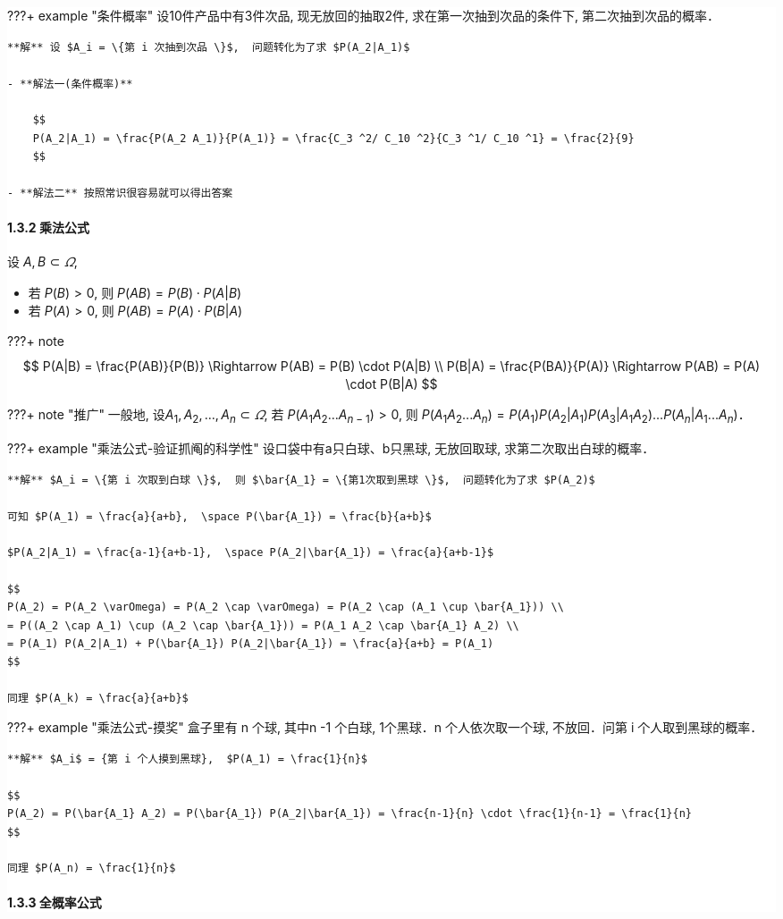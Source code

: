 ???+ example "条件概率"
    设10件产品中有3件次品,  现无放回的抽取2件,  求在第一次抽到次品的条件下,  第二次抽到次品的概率．

    **解** 设 $A_i = \{第 i 次抽到次品 \}$,  问题转化为了求 $P(A_2|A_1)$

    - **解法一(条件概率)** 

        $$
        P(A_2|A_1) = \frac{P(A_2 A_1)}{P(A_1)} = \frac{C_3 ^2/ C_10 ^2}{C_3 ^1/ C_10 ^1} = \frac{2}{9}
        $$

    - **解法二** 按照常识很容易就可以得出答案

#### 1.3.2 乘法公式

设 $A,  B \subset \varOmega$,  

- 若 $P(B) > 0$,  则 $P(AB) = P(B) \cdot P(A | B)$
- 若 $P(A) > 0$,  则 $P(AB) = P(A) \cdot P(B | A)$

???+ note
    $$
    P(A|B) = \frac{P(AB)}{P(B)} \Rightarrow P(AB) = P(B) \cdot P(A|B) \\
    P(B|A) = \frac{P(BA)}{P(A)} \Rightarrow P(AB) = P(A) \cdot P(B|A)
    $$

???+ note "推广"
    一般地,  设$A_1 ,  A_2 ,  ...,  A_n \subset \varOmega$,   若 $P(A_1 A_2 ...  A_{n-1} ) > 0$,  则 $P(A_1 A_2 ...  A_n ) = P(A_1 )P(A_2 | A_1 )P(A_3 | A_1 A_2 ) ... P(A_n | A_1 ... A_n )$．
 
???+ example "乘法公式-验证抓阄的科学性"
    设口袋中有a只白球、b只黑球,  无放回取球,  求第二次取出白球的概率．

    **解** $A_i = \{第 i 次取到白球 \}$,  则 $\bar{A_1} = \{第1次取到黑球 \}$,  问题转化为了求 $P(A_2)$

    可知 $P(A_1) = \frac{a}{a+b},  \space P(\bar{A_1}) = \frac{b}{a+b}$

    $P(A_2|A_1) = \frac{a-1}{a+b-1},  \space P(A_2|\bar{A_1}) = \frac{a}{a+b-1}$

    $$
    P(A_2) = P(A_2 \varOmega) = P(A_2 \cap \varOmega) = P(A_2 \cap (A_1 \cup \bar{A_1})) \\
    = P((A_2 \cap A_1) \cup (A_2 \cap \bar{A_1})) = P(A_1 A_2 \cap \bar{A_1} A_2) \\
    = P(A_1) P(A_2|A_1) + P(\bar{A_1}) P(A_2|\bar{A_1}) = \frac{a}{a+b} = P(A_1)
    $$

    同理 $P(A_k) = \frac{a}{a+b}$

???+ example "乘法公式-摸奖"
    盒子里有 n 个球,  其中n -1 个白球,  1个黑球．n 个人依次取一个球,  不放回．问第 i 个人取到黑球的概率．

    **解** $A_i$ = {第 i 个人摸到黑球},  $P(A_1) = \frac{1}{n}$

    $$
    P(A_2) = P(\bar{A_1} A_2) = P(\bar{A_1}) P(A_2|\bar{A_1}) = \frac{n-1}{n} \cdot \frac{1}{n-1} = \frac{1}{n}
    $$

    同理 $P(A_n) = \frac{1}{n}$

#### 1.3.3 全概率公式
